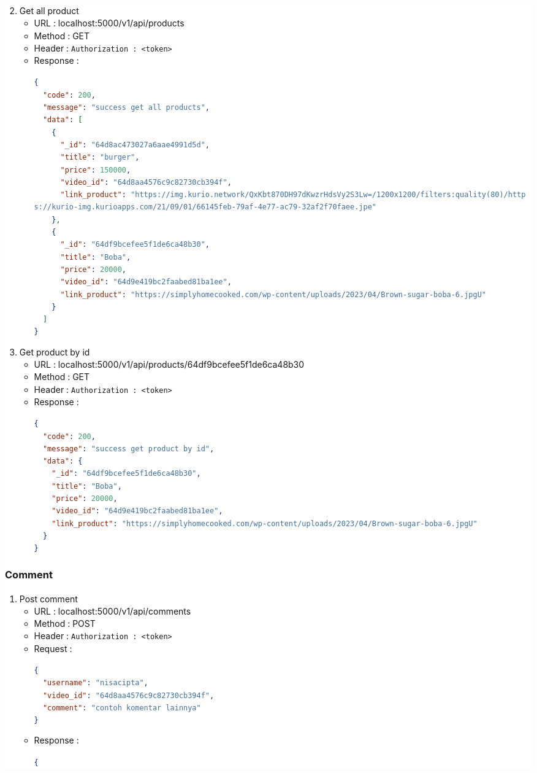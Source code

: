 2.  Get all product
    - URL : localhost:5000/v1/api/products
    - Method : GET
    - Header : `Authorization : <token>`
    - Response :
      ```json
      {
        "code": 200,
        "message": "success get all products",
        "data": [
          {
            "_id": "64d8ac473027a6aae4991d5d",
            "title": "burger",
            "price": 150000,
            "video_id": "64d8aa4576c9c82730cb394f",
            "link_product": "https://img.kurio.network/QxKbt870DH97dKwzrHdsVy2S3Lw=/1200x1200/filters:quality(80)/https://kurio-img.kurioapps.com/21/09/01/66145feb-79af-4e77-ac79-32af2f70faee.jpe"
          },
          {
            "_id": "64df9bcefee5f1de6ca48b30",
            "title": "Boba",
            "price": 20000,
            "video_id": "64d9e419bc2faabed81ba1ee",
            "link_product": "https://simplyhomecooked.com/wp-content/uploads/2023/04/Brown-sugar-boba-6.jpgU"
          }
        ]
      }
      ```
3.  Get product by id
    - URL : localhost:5000/v1/api/products/64df9bcefee5f1de6ca48b30
    - Method : GET
    - Header : `Authorization : <token>`
    - Response :
      ```json
      {
        "code": 200,
        "message": "success get product by id",
        "data": {
          "_id": "64df9bcefee5f1de6ca48b30",
          "title": "Boba",
          "price": 20000,
          "video_id": "64d9e419bc2faabed81ba1ee",
          "link_product": "https://simplyhomecooked.com/wp-content/uploads/2023/04/Brown-sugar-boba-6.jpgU"
        }
      }
      ```

### Comment

1.  Post comment
    - URL : localhost:5000/v1/api/comments
    - Method : POST
    - Header : `Authorization : <token>`
    - Request :
      ```json
      {
        "username": "nisacipta",
        "video_id": "64d8aa4576c9c82730cb394f",
        "comment": "contoh komentar lainnya"
      }
      ```
    - Response :
      ```json
      {